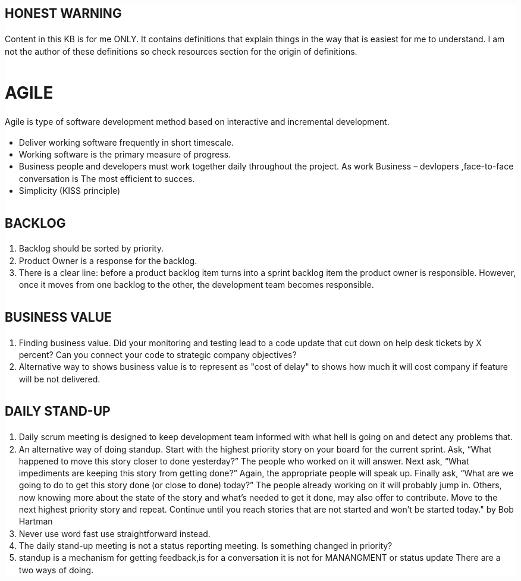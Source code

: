 ## **HONEST WARNING**

Content in this KB is for me ONLY. It contains definitions that explain things in the way that is easiest for me to
understand. I am not the author of these definitions so check resources section for the origin of definitions.

# AGILE

Agile is type of software development method based on interactive and incremental development.

* Deliver working software frequently in short timescale.
* Working software is the primary measure of progress.
* Business people and developers must work together daily throughout the project. As work Business – devlopers
  ,face-to-face conversation is The most efficient to succes.
* Simplicity (KISS principle)

## BACKLOG

1. Backlog should be sorted by priority.
2. Product Owner is a response for the backlog.
3. There is a clear line: before a product backlog item turns into a sprint backlog item the product owner is
   responsible. However, once it moves from one backlog to the other, the development team becomes responsible.

## BUSINESS VALUE

1. Finding business value. Did your monitoring and testing lead to a code update that cut down on help desk tickets by X
   percent? Can you connect your code to strategic company objectives?
2. Alternative way to shows business value is to represent as "cost of delay" to shows how much it will cost company if
   feature will be not delivered.

## DAILY STAND-UP

1. Daily scrum meeting is designed to keep development team informed with what hell is going on and detect any problems
   that.
2. An alternative way of doing standup. Start with the highest priority story on your board for the current sprint. Ask,
   “What happened to move this story closer to done yesterday?” The people who worked on it will answer. Next ask, “What
   impediments are keeping this story from getting done?” Again, the appropriate people will speak up. Finally ask,
   “What are we going to do to get this story done (or close to done) today?” The people already working on it will
   probably jump in. Others, now knowing more about the state of the story and what’s needed to get it done, may also
   offer to contribute. Move to the next highest priority story and repeat. Continue until you reach stories that are
   not started and won’t be started today." by Bob Hartman
3. Never use word fast use straightforward instead.
4. The daily stand-up meeting is not a status reporting meeting. Is something changed in priority?
5. standup is a mechanism for getting feedback,is for a conversation it is not for MANANGMENT or status update There are
   a two ways of doing.
